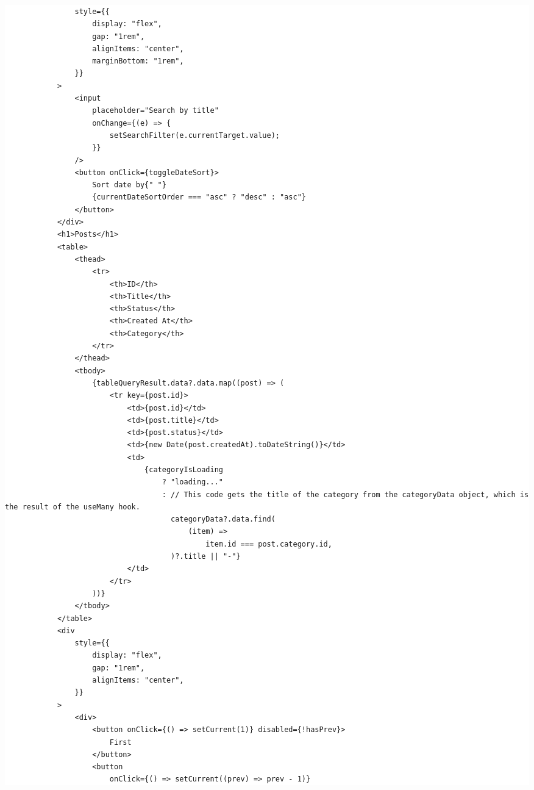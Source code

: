```tsx live url=http://localhost:3000/posts previewHeight=420px hideCode
                style={{
                    display: "flex",
                    gap: "1rem",
                    alignItems: "center",
                    marginBottom: "1rem",
                }}
            >
                <input
                    placeholder="Search by title"
                    onChange={(e) => {
                        setSearchFilter(e.currentTarget.value);
                    }}
                />
                <button onClick={toggleDateSort}>
                    Sort date by{" "}
                    {currentDateSortOrder === "asc" ? "desc" : "asc"}
                </button>
            </div>
            <h1>Posts</h1>
            <table>
                <thead>
                    <tr>
                        <th>ID</th>
                        <th>Title</th>
                        <th>Status</th>
                        <th>Created At</th>
                        <th>Category</th>
                    </tr>
                </thead>
                <tbody>
                    {tableQueryResult.data?.data.map((post) => (
                        <tr key={post.id}>
                            <td>{post.id}</td>
                            <td>{post.title}</td>
                            <td>{post.status}</td>
                            <td>{new Date(post.createdAt).toDateString()}</td>
                            <td>
                                {categoryIsLoading
                                    ? "loading..."
                                    : // This code gets the title of the category from the categoryData object, which is the result of the useMany hook.
                                      categoryData?.data.find(
                                          (item) =>
                                              item.id === post.category.id,
                                      )?.title || "-"}
                            </td>
                        </tr>
                    ))}
                </tbody>
            </table>
            <div
                style={{
                    display: "flex",
                    gap: "1rem",
                    alignItems: "center",
                }}
            >
                <div>
                    <button onClick={() => setCurrent(1)} disabled={!hasPrev}>
                        First
                    </button>
                    <button
                        onClick={() => setCurrent((prev) => prev - 1)}
```